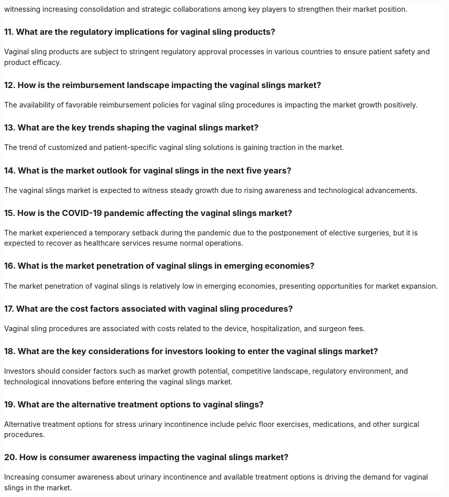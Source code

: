 witnessing increasing consolidation and strategic collaborations among key players to strengthen their market position.</p><h3>11. What are the regulatory implications for vaginal sling products?</h3><p>Vaginal sling products are subject to stringent regulatory approval processes in various countries to ensure patient safety and product efficacy.</p><h3>12. How is the reimbursement landscape impacting the vaginal slings market?</h3><p>The availability of favorable reimbursement policies for vaginal sling procedures is impacting the market growth positively.</p><h3>13. What are the key trends shaping the vaginal slings market?</h3><p>The trend of customized and patient-specific vaginal sling solutions is gaining traction in the market.</p><h3>14. What is the market outlook for vaginal slings in the next five years?</h3><p>The vaginal slings market is expected to witness steady growth due to rising awareness and technological advancements.</p><h3>15. How is the COVID-19 pandemic affecting the vaginal slings market?</h3><p>The market experienced a temporary setback during the pandemic due to the postponement of elective surgeries, but it is expected to recover as healthcare services resume normal operations.</p><h3>16. What is the market penetration of vaginal slings in emerging economies?</h3><p>The market penetration of vaginal slings is relatively low in emerging economies, presenting opportunities for market expansion.<p><h3>17. What are the cost factors associated with vaginal sling procedures?</h3><p>Vaginal sling procedures are associated with costs related to the device, hospitalization, and surgeon fees.</p><h3>18. What are the key considerations for investors looking to enter the vaginal slings market?</h3><p>Investors should consider factors such as market growth potential, competitive landscape, regulatory environment, and technological innovations before entering the vaginal slings market.</p><h3>19. What are the alternative treatment options to vaginal slings?</h3><p>Alternative treatment options for stress urinary incontinence include pelvic floor exercises, medications, and other surgical procedures.</p><h3>20. How is consumer awareness impacting the vaginal slings market?</h3><p>Increasing consumer awareness about urinary incontinence and available treatment options is driving the demand for vaginal slings in the market.</p></body></html></strong></p>
